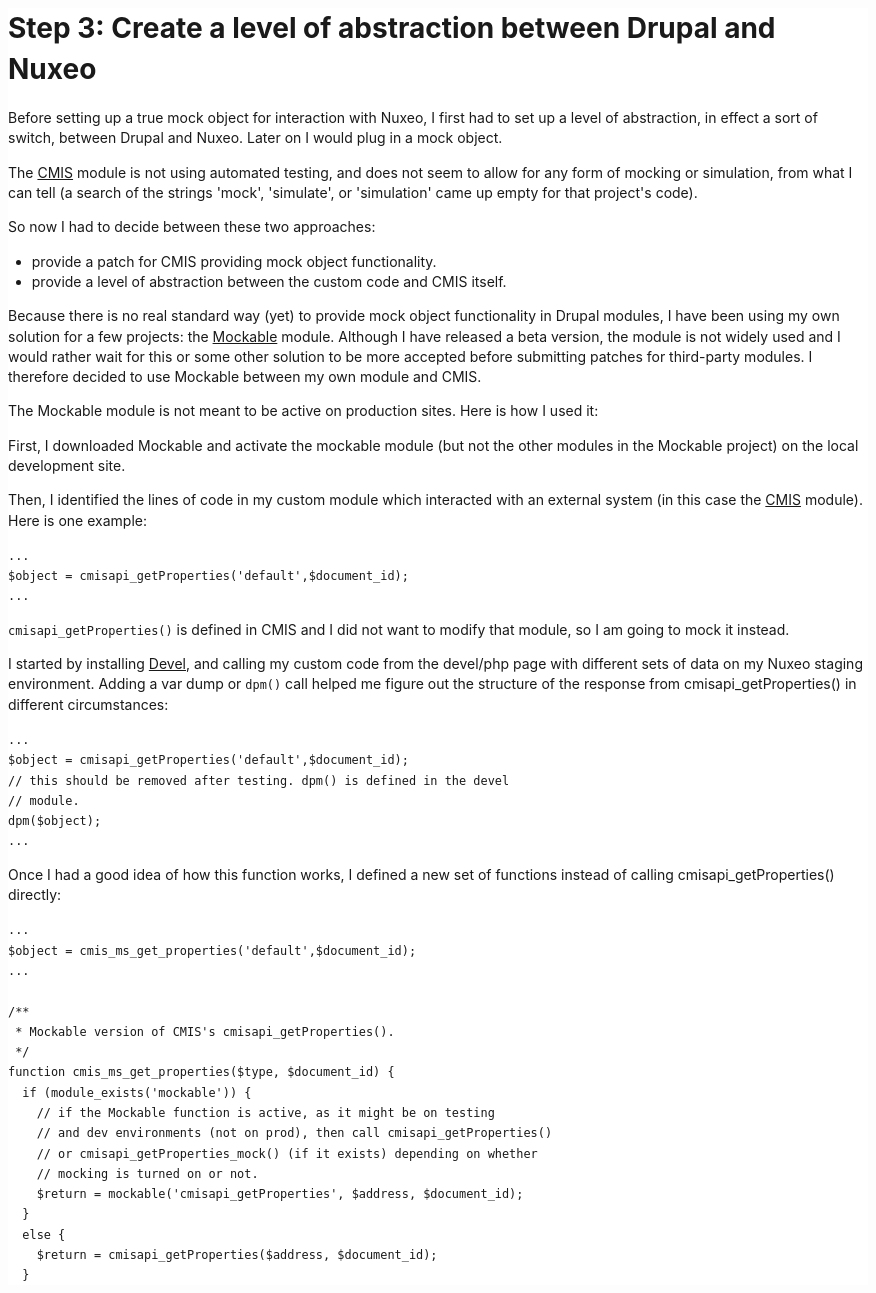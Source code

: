 Step 3: Create a level of abstraction between Drupal and Nuxeo
==============================================================

Before setting up a true mock object for interaction with Nuxeo, I first had to set up a level of abstraction, in effect a sort of switch, between Drupal and Nuxeo. Later on I would plug in a mock object.

The [CMIS](https://drupal.org/project/cmis) module is not using automated testing, and does not seem to allow for any form of mocking or simulation, from what I can tell (a search of the strings 'mock', 'simulate', or 'simulation' came up empty for that project's code).

So now I had to decide between these two approaches:

 * provide a patch for CMIS providing mock object functionality.
 * provide a level of abstraction between the custom code and CMIS itself.

Because there is no real standard way (yet) to provide mock object functionality in Drupal modules, I have been using my own solution for a few projects: the [Mockable](https://drupal.org/project/mockable) module. Although I have released a beta version, the module is not widely used and I would rather wait for this or some other solution to be more accepted before submitting patches for third-party modules. I therefore decided to use Mockable between my own module and CMIS.

The Mockable module is not meant to be active on production sites. Here is how I used it:

First, I downloaded Mockable and activate the mockable module (but not the other modules in the Mockable project) on the local development site.
 
Then, I identified the lines of code in my custom module which interacted with an external system (in this case the [CMIS](https://drupal.org/project/cmis) module). Here is one example:

    ...
    $object = cmisapi_getProperties('default',$document_id);
    ...

`cmisapi_getProperties()` is defined in CMIS and I did not want to modify that module, so I am going to mock it instead.

I started by installing [Devel](https://drupal.org/project/devel), and calling my custom code from the devel/php page with different sets of data on my Nuxeo staging environment. Adding a var dump or `dpm()` call helped me figure out the structure of the response from cmisapi_getProperties() in different circumstances:

    ...
    $object = cmisapi_getProperties('default',$document_id);
    // this should be removed after testing. dpm() is defined in the devel
    // module.
    dpm($object);
    ...

Once I had a good idea of how this function works, I defined a new set of functions instead of calling cmisapi_getProperties() directly:

    ...
    $object = cmis_ms_get_properties('default',$document_id);
    ...
    
    /**
     * Mockable version of CMIS's cmisapi_getProperties().
     */
    function cmis_ms_get_properties($type, $document_id) {
      if (module_exists('mockable')) {
        // if the Mockable function is active, as it might be on testing
        // and dev environments (not on prod), then call cmisapi_getProperties()
        // or cmisapi_getProperties_mock() (if it exists) depending on whether
        // mocking is turned on or not.
        $return = mockable('cmisapi_getProperties', $address, $document_id);
      }
      else {
        $return = cmisapi_getProperties($address, $document_id);
      }